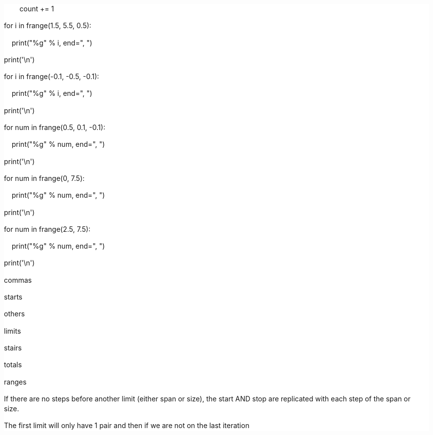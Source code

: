         count += 1

  

  

for i in frange(1.5, 5.5, 0.5):

    print("%g" % i, end=", ")

print('\n')

  

for i in frange(-0.1, -0.5, -0.1):

    print("%g" % i, end=", ")

print('\n')

  

for num in frange(0.5, 0.1, -0.1):

    print("%g" % num, end=", ")

print('\n')

  

for num in frange(0, 7.5):

    print("%g" % num, end=", ")

print('\n')

  

for num in frange(2.5, 7.5):

    print("%g" % num, end=", ")

print('\n')

  

  

commas

starts

others

limits

stairs

totals

ranges

  

If there are no steps before another limit (either span or size), the start AND stop are replicated with each step of the span or size. 

  

The first limit will only have 1 pair and then if we are not on the last iteration 
